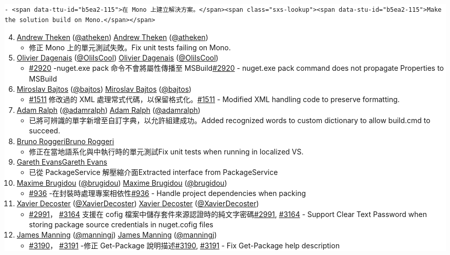     - <span data-ttu-id="b5ea2-115">在 Mono 上建立解決方案。</span><span class="sxs-lookup"><span data-stu-id="b5ea2-115">Make the solution build on Mono.</span></span>
4. <span data-ttu-id="b5ea2-116">[Andrew Theken](https://www.codeplex.com/site/users/view/atheken) ([@atheken](https://twitter.com/atheken)) </span><span class="sxs-lookup"><span data-stu-id="b5ea2-116">[Andrew Theken](https://www.codeplex.com/site/users/view/atheken) ([@atheken](https://twitter.com/atheken))</span></span>
    - <span data-ttu-id="b5ea2-117">修正 Mono 上的單元測試失敗。</span><span class="sxs-lookup"><span data-stu-id="b5ea2-117">Fix unit tests failing on Mono.</span></span>
5. <span data-ttu-id="b5ea2-118">[Olivier Dagenais](https://www.codeplex.com/site/users/view/OliIsCool) ([@OliIsCool](https://twitter.com/oliiscool)) </span><span class="sxs-lookup"><span data-stu-id="b5ea2-118">[Olivier Dagenais](https://www.codeplex.com/site/users/view/OliIsCool) ([@OliIsCool](https://twitter.com/oliiscool))</span></span>
    - <span data-ttu-id="b5ea2-119">[#2920](https://nuget.codeplex.com/workitem/2920) -nuget.exe pack 命令不會將屬性傳播至 MSBuild</span><span class="sxs-lookup"><span data-stu-id="b5ea2-119">[#2920](https://nuget.codeplex.com/workitem/2920) - nuget.exe pack command does not propagate Properties to MSBuild</span></span>
6. <span data-ttu-id="b5ea2-120">[Miroslav Bajtos](https://www.codeplex.com/site/users/view/MiroslavBajtos) ([@bajtos](https://twitter.com/bajtos)) </span><span class="sxs-lookup"><span data-stu-id="b5ea2-120">[Miroslav Bajtos](https://www.codeplex.com/site/users/view/MiroslavBajtos) ([@bajtos](https://twitter.com/bajtos))</span></span>
    - <span data-ttu-id="b5ea2-121">[#1511](https://nuget.codeplex.com/workitem/1511) 修改過的 XML 處理常式代碼，以保留格式化。</span><span class="sxs-lookup"><span data-stu-id="b5ea2-121">[#1511](https://nuget.codeplex.com/workitem/1511) - Modified XML handling code to preserve formatting.</span></span>
7. <span data-ttu-id="b5ea2-122">[Adam Ralph](http://www.codeplex.com/site/users/view/adamralph) ([@adamralph](https://twitter.com/adamralph)) </span><span class="sxs-lookup"><span data-stu-id="b5ea2-122">[Adam Ralph](http://www.codeplex.com/site/users/view/adamralph) ([@adamralph](https://twitter.com/adamralph))</span></span>
    - <span data-ttu-id="b5ea2-123">已將可辨識的單字新增至自訂字典，以允許組建成功。</span><span class="sxs-lookup"><span data-stu-id="b5ea2-123">Added recognized words to custom dictionary to allow build.cmd to succeed.</span></span>
8. [<span data-ttu-id="b5ea2-124">Bruno Roggeri</span><span class="sxs-lookup"><span data-stu-id="b5ea2-124">Bruno Roggeri</span></span>](https://www.codeplex.com/site/users/view/broggeri)
    - <span data-ttu-id="b5ea2-125">修正在當地語系化與中執行時的單元測試</span><span class="sxs-lookup"><span data-stu-id="b5ea2-125">Fix unit tests when running in localized VS.</span></span>
9. [<span data-ttu-id="b5ea2-126">Gareth Evans</span><span class="sxs-lookup"><span data-stu-id="b5ea2-126">Gareth Evans</span></span>](https://www.codeplex.com/site/users/view/garethevans)
    - <span data-ttu-id="b5ea2-127">已從 PackageService 解壓縮介面</span><span class="sxs-lookup"><span data-stu-id="b5ea2-127">Extracted interface from PackageService</span></span>
10. <span data-ttu-id="b5ea2-128">[Maxime Brugidou](https://www.codeplex.com/site/users/view/brugidou) ([@brugidou](https://twitter.com/brugidou)) </span><span class="sxs-lookup"><span data-stu-id="b5ea2-128">[Maxime Brugidou](https://www.codeplex.com/site/users/view/brugidou) ([@brugidou](https://twitter.com/brugidou))</span></span>
     - <span data-ttu-id="b5ea2-129">[#936](https://nuget.codeplex.com/workitem/936) -在封裝時處理專案相依性</span><span class="sxs-lookup"><span data-stu-id="b5ea2-129">[#936](https://nuget.codeplex.com/workitem/936) - Handle project dependencies when packing</span></span>
11. <span data-ttu-id="b5ea2-130">[Xavier Decoster](https://www.codeplex.com/site/users/view/XavierDecoster) ([@XavierDecoster](https://twitter.com/xavierdecoster)) </span><span class="sxs-lookup"><span data-stu-id="b5ea2-130">[Xavier Decoster](https://www.codeplex.com/site/users/view/XavierDecoster) ([@XavierDecoster](https://twitter.com/xavierdecoster))</span></span>
     - <span data-ttu-id="b5ea2-131">[#2991](https://nuget.codeplex.com/workitem/2991)， [#3164](https://nuget.codeplex.com/workitem/3164) 支援在 cofig 檔案中儲存套件來源認證時的純文字密碼</span><span class="sxs-lookup"><span data-stu-id="b5ea2-131">[#2991](https://nuget.codeplex.com/workitem/2991), [#3164](https://nuget.codeplex.com/workitem/3164) - Support Clear Text Password when storing package source credentials in nuget.cofig files</span></span>
12. <span data-ttu-id="b5ea2-132">[James Manning](http://www.codeplex.com/site/users/view/jmanning) ([@manningj](https://twitter.com/manningj)) </span><span class="sxs-lookup"><span data-stu-id="b5ea2-132">[James Manning](http://www.codeplex.com/site/users/view/jmanning) ([@manningj](https://twitter.com/manningj))</span></span>
     - <span data-ttu-id="b5ea2-133">[#3190](http://nuget.codeplex.com/workitem/3190)， [#3191](http://nuget.codeplex.com/workitem/3191) -修正 Get-Package 說明描述</span><span class="sxs-lookup"><span data-stu-id="b5ea2-133">[#3190](http://nuget.codeplex.com/workitem/3190), [#3191](http://nuget.codeplex.com/workitem/3191) - Fix Get-Package help description</span></span>
